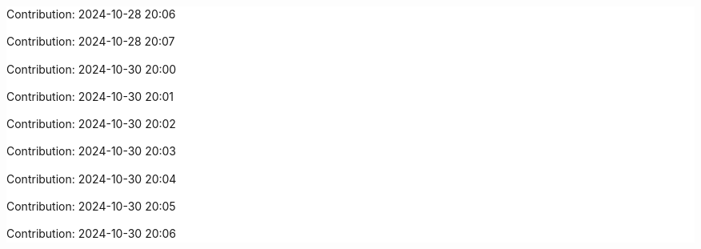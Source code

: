 Contribution: 2024-10-28 20:06

Contribution: 2024-10-28 20:07

Contribution: 2024-10-30 20:00

Contribution: 2024-10-30 20:01

Contribution: 2024-10-30 20:02

Contribution: 2024-10-30 20:03

Contribution: 2024-10-30 20:04

Contribution: 2024-10-30 20:05

Contribution: 2024-10-30 20:06

